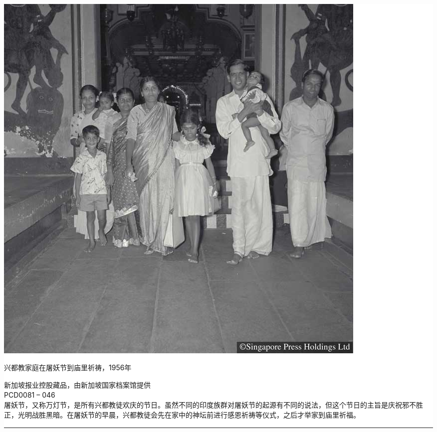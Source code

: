 ![兴都教家庭在屠妖节到庙里祈祷，1956年](/images/colourful-customs/Sub2-13-hindu-family-at-a-temple-for-prayers-during-deepavali.jpg)
</p>
<div class="custom-caption">
<div><p>兴都教家庭在屠妖节到庙里祈祷，1956年</p></div>
<div>新加坡报业控股藏品，由新加坡国家档案馆提供</div>
<div>PCD0081 – 046</div>
</div>
屠妖节，又称万灯节，是所有兴都教徒欢庆的节日。虽然不同的印度族群对屠妖节的起源有不同的说法，但这个节日的主旨是庆祝邪不胜正，光明战胜黑暗。在屠妖节的早晨，兴都教徒会先在家中的神坛前进行感恩祈祷等仪式，之后才举家到庙里祈福。
<p></p>
<p></p>
<hr>

<p class="portrait-resize" markdown="1">
